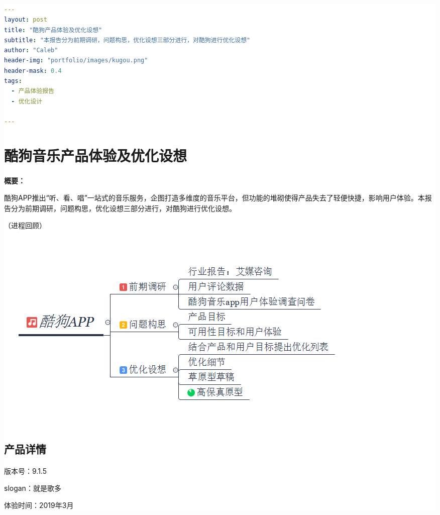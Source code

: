 ```yaml
---
layout: post
title: "酷狗产品体验及优化设想"
subtitle: "本报告分为前期调研，问题构思，优化设想三部分进行，对酷狗进行优化设想"
author: "Caleb"
header-img: "portfolio/images/kugou.png"
header-mask: 0.4
tags:
  - 产品体验报告
  - 优化设计

---
```


# 酷狗音乐产品体验及优化设想


**概要：**

酷狗APP推出“听、看、唱”一站式的音乐服务，企图打造多维度的音乐平台，但功能的堆砌使得产品失去了轻便快捷，影响用户体验。本报告分为前期调研，问题构思，优化设想三部分进行，对酷狗进行优化设想。

（进程回顾）

![](/img/in-post/post-kugou-ux/f928c27e07f834a04fefe68f47471530.png)

产品详情
--------

版本号：9.1.5

slogan：就是歌多

体验时间：2019年3月
